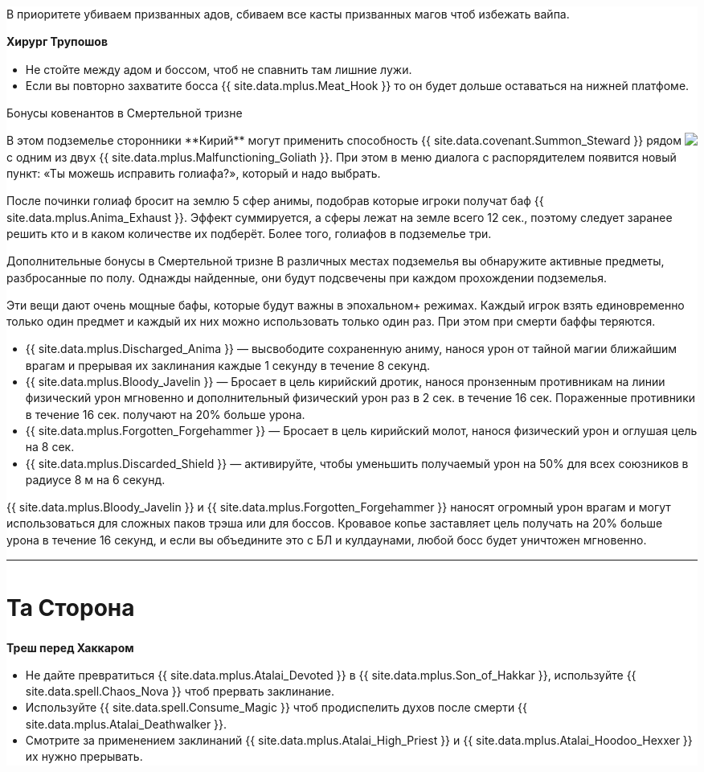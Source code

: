 В приоритете убиваем призванных адов, сбиваем все касты призванных магов чтоб избежать вайпа.

**Хирург Трупошов**

* Не стойте между адом и боссом, чтоб не спавнить там лишние лужи.
* Если вы повторно захватите босса {{ site.data.mplus.Meat_Hook }} то он будет дольше оставаться на нижней платфоме.

<span class="blue">Бонусы ковенантов в Смертельной тризне</span>

<img src="{{ site.url }}/assets/img/blog/mplusguide/82ec3436f6a173a39355.jpg" align="right">
В этом подземелье сторонники **Кирий** могут применить способность {{ site.data.covenant.Summon_Steward }} рядом с одним из двух {{ site.data.mplus.Malfunctioning_Goliath }}. При этом в меню диалога с распорядителем появится новый пункт: «Ты можешь исправить голиафа?», который и надо выбрать.

После починки голиаф бросит на землю 5 сфер анимы, подобрав которые игроки получат баф {{ site.data.mplus.Anima_Exhaust }}. Эффект суммируется, а сферы лежат на земле всего 12 сек., поэтому следует заранее решить кто и в каком количестве их подберёт. Более того, голиафов в подземелье три.

<span class="blue">Дополнительные бонусы в Смертельной тризне</span>
В различных местах подземелья вы обнаружите активные предметы, разбросанные по полу. Однажды найденные, они будут подсвечены при каждом прохождении подземелья.

Эти вещи дают очень мощные бафы, которые будут важны в эпохальном+ режимах. Каждый игрок взять единовременно только один предмет и каждый их них можно использовать только один раз. При этом при смерти баффы теряются.
* {{ site.data.mplus.Discharged_Anima }} — высвободите сохраненную аниму, нанося урон от тайной магии ближайшим врагам и прерывая их заклинания каждые 1 секунду в течение 8 секунд.
* {{ site.data.mplus.Bloody_Javelin }} — Бросает в цель кирийский дротик, нанося пронзенным противникам на линии физический урон мгновенно и дополнительный физический урон раз в 2 сек. в течение 16 сек. Пораженные противники в течение 16 сек. получают на 20% больше урона.
* {{ site.data.mplus.Forgotten_Forgehammer }} — Бросает в цель кирийский молот, нанося физический урон и оглушая цель на 8 сек.
* {{ site.data.mplus.Discarded_Shield }}  — активируйте, чтобы уменьшить получаемый урон на 50% для всех союзников в радиусе 8 м на 6 секунд.

{{ site.data.mplus.Bloody_Javelin }} и {{ site.data.mplus.Forgotten_Forgehammer }} наносят огромный урон врагам и могут использоваться для сложных паков трэша или для боссов. Кровавое копье заставляет цель получать на 20% больше урона в течение 16 секунд, и если вы объедините это с БЛ и кулдаунами, любой босс будет уничтожен мгновенно.

<hr>

# Та Сторона
<div data-target="#The_Other_Side-collapse" class="dungeon-header The_Other_Side"></div>

**Треш перед Хаккаром**

* Не дайте превратиться {{ site.data.mplus.Atalai_Devoted  }} в {{ site.data.mplus.Son_of_Hakkar  }}, используйте  {{ site.data.spell.Chaos_Nova }} чтоб прервать заклинание.
* Используйте {{ site.data.spell.Consume_Magic }} чтоб продиспелить духов после смерти {{ site.data.mplus.Atalai_Deathwalker }}.
* Смотрите за применением заклинаний {{ site.data.mplus.Atalai_High_Priest }} и {{ site.data.mplus.Atalai_Hoodoo_Hexxer }} их нужно прерывать.
